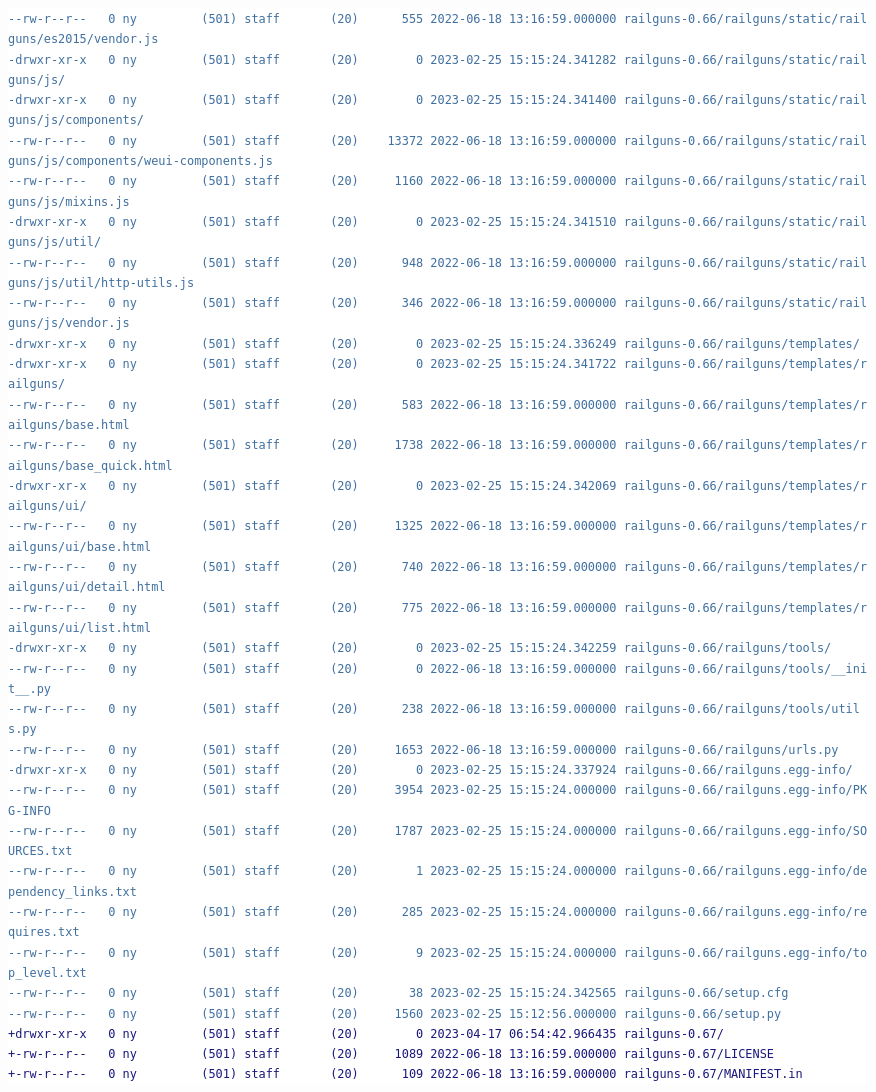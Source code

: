 ```diff
--rw-r--r--   0 ny         (501) staff       (20)      555 2022-06-18 13:16:59.000000 railguns-0.66/railguns/static/railguns/es2015/vendor.js
-drwxr-xr-x   0 ny         (501) staff       (20)        0 2023-02-25 15:15:24.341282 railguns-0.66/railguns/static/railguns/js/
-drwxr-xr-x   0 ny         (501) staff       (20)        0 2023-02-25 15:15:24.341400 railguns-0.66/railguns/static/railguns/js/components/
--rw-r--r--   0 ny         (501) staff       (20)    13372 2022-06-18 13:16:59.000000 railguns-0.66/railguns/static/railguns/js/components/weui-components.js
--rw-r--r--   0 ny         (501) staff       (20)     1160 2022-06-18 13:16:59.000000 railguns-0.66/railguns/static/railguns/js/mixins.js
-drwxr-xr-x   0 ny         (501) staff       (20)        0 2023-02-25 15:15:24.341510 railguns-0.66/railguns/static/railguns/js/util/
--rw-r--r--   0 ny         (501) staff       (20)      948 2022-06-18 13:16:59.000000 railguns-0.66/railguns/static/railguns/js/util/http-utils.js
--rw-r--r--   0 ny         (501) staff       (20)      346 2022-06-18 13:16:59.000000 railguns-0.66/railguns/static/railguns/js/vendor.js
-drwxr-xr-x   0 ny         (501) staff       (20)        0 2023-02-25 15:15:24.336249 railguns-0.66/railguns/templates/
-drwxr-xr-x   0 ny         (501) staff       (20)        0 2023-02-25 15:15:24.341722 railguns-0.66/railguns/templates/railguns/
--rw-r--r--   0 ny         (501) staff       (20)      583 2022-06-18 13:16:59.000000 railguns-0.66/railguns/templates/railguns/base.html
--rw-r--r--   0 ny         (501) staff       (20)     1738 2022-06-18 13:16:59.000000 railguns-0.66/railguns/templates/railguns/base_quick.html
-drwxr-xr-x   0 ny         (501) staff       (20)        0 2023-02-25 15:15:24.342069 railguns-0.66/railguns/templates/railguns/ui/
--rw-r--r--   0 ny         (501) staff       (20)     1325 2022-06-18 13:16:59.000000 railguns-0.66/railguns/templates/railguns/ui/base.html
--rw-r--r--   0 ny         (501) staff       (20)      740 2022-06-18 13:16:59.000000 railguns-0.66/railguns/templates/railguns/ui/detail.html
--rw-r--r--   0 ny         (501) staff       (20)      775 2022-06-18 13:16:59.000000 railguns-0.66/railguns/templates/railguns/ui/list.html
-drwxr-xr-x   0 ny         (501) staff       (20)        0 2023-02-25 15:15:24.342259 railguns-0.66/railguns/tools/
--rw-r--r--   0 ny         (501) staff       (20)        0 2022-06-18 13:16:59.000000 railguns-0.66/railguns/tools/__init__.py
--rw-r--r--   0 ny         (501) staff       (20)      238 2022-06-18 13:16:59.000000 railguns-0.66/railguns/tools/utils.py
--rw-r--r--   0 ny         (501) staff       (20)     1653 2022-06-18 13:16:59.000000 railguns-0.66/railguns/urls.py
-drwxr-xr-x   0 ny         (501) staff       (20)        0 2023-02-25 15:15:24.337924 railguns-0.66/railguns.egg-info/
--rw-r--r--   0 ny         (501) staff       (20)     3954 2023-02-25 15:15:24.000000 railguns-0.66/railguns.egg-info/PKG-INFO
--rw-r--r--   0 ny         (501) staff       (20)     1787 2023-02-25 15:15:24.000000 railguns-0.66/railguns.egg-info/SOURCES.txt
--rw-r--r--   0 ny         (501) staff       (20)        1 2023-02-25 15:15:24.000000 railguns-0.66/railguns.egg-info/dependency_links.txt
--rw-r--r--   0 ny         (501) staff       (20)      285 2023-02-25 15:15:24.000000 railguns-0.66/railguns.egg-info/requires.txt
--rw-r--r--   0 ny         (501) staff       (20)        9 2023-02-25 15:15:24.000000 railguns-0.66/railguns.egg-info/top_level.txt
--rw-r--r--   0 ny         (501) staff       (20)       38 2023-02-25 15:15:24.342565 railguns-0.66/setup.cfg
--rw-r--r--   0 ny         (501) staff       (20)     1560 2023-02-25 15:12:56.000000 railguns-0.66/setup.py
+drwxr-xr-x   0 ny         (501) staff       (20)        0 2023-04-17 06:54:42.966435 railguns-0.67/
+-rw-r--r--   0 ny         (501) staff       (20)     1089 2022-06-18 13:16:59.000000 railguns-0.67/LICENSE
+-rw-r--r--   0 ny         (501) staff       (20)      109 2022-06-18 13:16:59.000000 railguns-0.67/MANIFEST.in
```